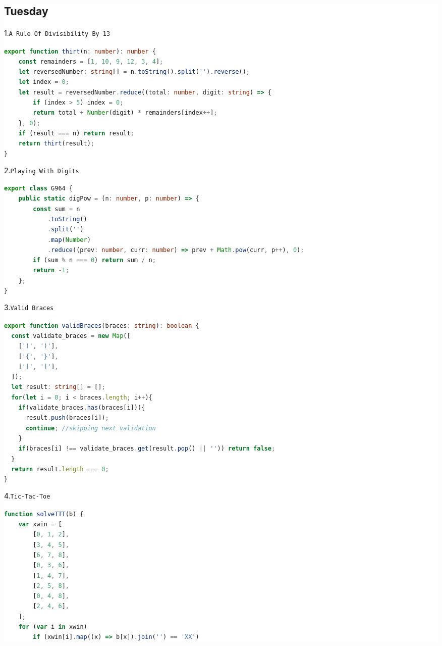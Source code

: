 ## Tuesday

1.`A Rule Of Divisibility By 13`
```Typescript
export function thirt(n: number): number {
    const remainders = [1, 10, 9, 12, 3, 4];
    let reversedNumber: string[] = n.toString().split('').reverse();
    let index = 0;
    let result = reversedNumber.reduce((total: number, digit: string) => {
        if (index > 5) index = 0;
        return total + Number(digit) * remainders[index++];
    }, 0);
    if (result === n) return result;
    return thirt(result);
}
```
2.`Playing With Digits`
```Typescript
export class G964 {
    public static digPow = (n: number, p: number) => {
        const sum = n
            .toString()
            .split('')
            .map(Number)
            .reduce((prev: number, curr: number) => prev + Math.pow(curr, p++), 0);
        if (sum % n === 0) return sum / n;
        return -1;
    };
}
```
3.`Valid Braces`
```Typescript
export function validBraces(braces: string): boolean {
  const validate_braces = new Map([
    ['(', ')'],
    ['{', '}'],
    ['[', ']'],
  ]);
  let result: string[] = [];
  for(let i = 0; i < braces.length; i++){
    if(validate_braces.has(braces[i])){
      result.push(braces[i]); 
      continue; //skipping next validation
    } 
    if(braces[i] !== validate_braces.get(result.pop() || '')) return false;
  }
  return result.length === 0;
}
```

4.`Tic-Tac-Toe`
```Typescript
function solveTTT(b) {
    var xwin = [
        [0, 1, 2],
        [3, 4, 5],
        [6, 7, 8],
        [0, 3, 6],
        [1, 4, 7],
        [2, 5, 8],
        [0, 4, 8],
        [2, 4, 6],
    ];
    for (var i in xwin)
        if (xwin[i].map((x) => b[x]).join('') == 'XX')
```
